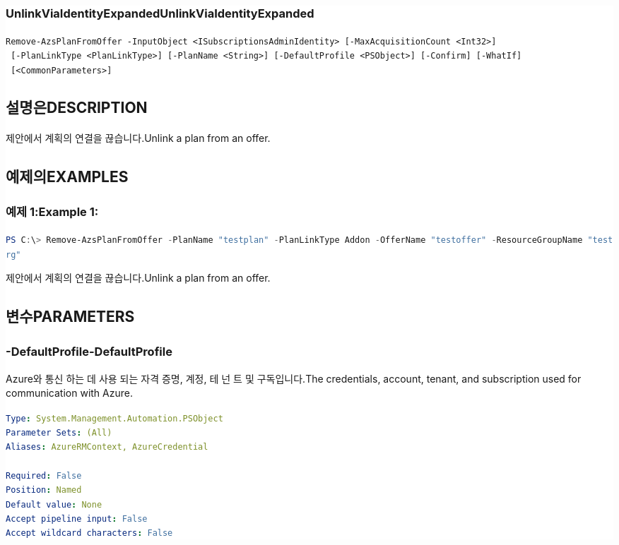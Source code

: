 ### <span data-ttu-id="bac50-108">UnlinkViaIdentityExpanded</span><span class="sxs-lookup"><span data-stu-id="bac50-108">UnlinkViaIdentityExpanded</span></span>
```
Remove-AzsPlanFromOffer -InputObject <ISubscriptionsAdminIdentity> [-MaxAcquisitionCount <Int32>]
 [-PlanLinkType <PlanLinkType>] [-PlanName <String>] [-DefaultProfile <PSObject>] [-Confirm] [-WhatIf]
 [<CommonParameters>]
```

## <span data-ttu-id="bac50-109">설명은</span><span class="sxs-lookup"><span data-stu-id="bac50-109">DESCRIPTION</span></span>
<span data-ttu-id="bac50-110">제안에서 계획의 연결을 끊습니다.</span><span class="sxs-lookup"><span data-stu-id="bac50-110">Unlink a plan from an offer.</span></span>

## <span data-ttu-id="bac50-111">예제의</span><span class="sxs-lookup"><span data-stu-id="bac50-111">EXAMPLES</span></span>

### <span data-ttu-id="bac50-112">예제 1:</span><span class="sxs-lookup"><span data-stu-id="bac50-112">Example 1:</span></span>
```powershell
PS C:\> Remove-AzsPlanFromOffer -PlanName "testplan" -PlanLinkType Addon -OfferName "testoffer" -ResourceGroupName "testrg"

```

<span data-ttu-id="bac50-113">제안에서 계획의 연결을 끊습니다.</span><span class="sxs-lookup"><span data-stu-id="bac50-113">Unlink a plan from an offer.</span></span>

## <span data-ttu-id="bac50-114">변수</span><span class="sxs-lookup"><span data-stu-id="bac50-114">PARAMETERS</span></span>

### <span data-ttu-id="bac50-115">-DefaultProfile</span><span class="sxs-lookup"><span data-stu-id="bac50-115">-DefaultProfile</span></span>
<span data-ttu-id="bac50-116">Azure와 통신 하는 데 사용 되는 자격 증명, 계정, 테 넌 트 및 구독입니다.</span><span class="sxs-lookup"><span data-stu-id="bac50-116">The credentials, account, tenant, and subscription used for communication with Azure.</span></span>

```yaml
Type: System.Management.Automation.PSObject
Parameter Sets: (All)
Aliases: AzureRMContext, AzureCredential

Required: False
Position: Named
Default value: None
Accept pipeline input: False
Accept wildcard characters: False

```

